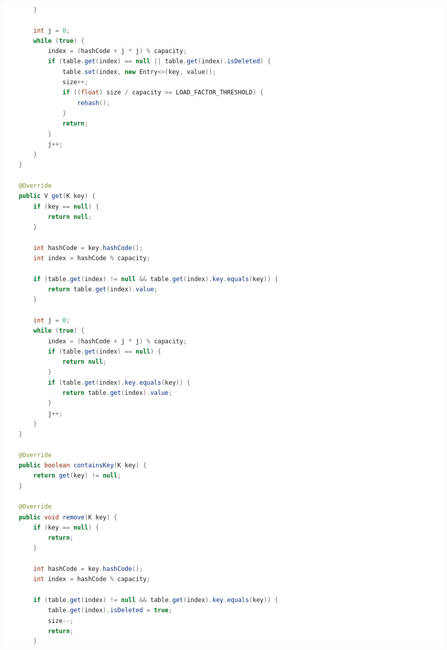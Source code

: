 ```java
        }

        int j = 0;
        while (true) {
            index = (hashCode + j * j) % capacity;
            if (table.get(index) == null || table.get(index).isDeleted) {
                table.set(index, new Entry<>(key, value));
                size++;
                if ((float) size / capacity >= LOAD_FACTOR_THRESHOLD) {
                    rehash();
                }
                return;
            }
            j++;
        }
    }

    @Override
    public V get(K key) {
        if (key == null) {
            return null;
        }

        int hashCode = key.hashCode();
        int index = hashCode % capacity;

        if (table.get(index) != null && table.get(index).key.equals(key)) {
            return table.get(index).value;
        }

        int j = 0;
        while (true) {
            index = (hashCode + j * j) % capacity;
            if (table.get(index) == null) {
                return null;
            }
            if (table.get(index).key.equals(key)) {
                return table.get(index).value;
            }
            j++;
        }
    }

    @Override
    public boolean containsKey(K key) {
        return get(key) != null;
    }

    @Override
    public void remove(K key) {
        if (key == null) {
            return;
        }

        int hashCode = key.hashCode();
        int index = hashCode % capacity;

        if (table.get(index) != null && table.get(index).key.equals(key)) {
            table.get(index).isDeleted = true;
            size--;
            return;
        }

```